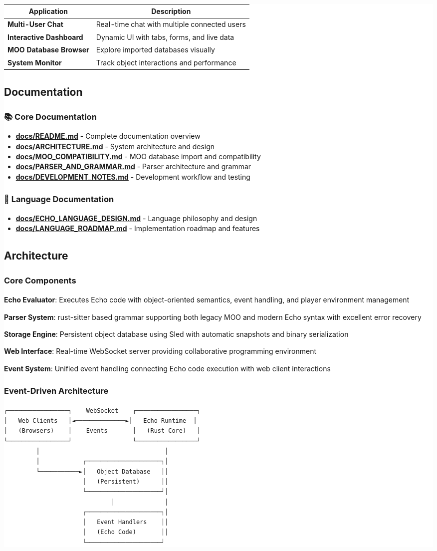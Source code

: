 | Application | Description |
|-------------|-------------|
| **Multi-User Chat** | Real-time chat with multiple connected users |
| **Interactive Dashboard** | Dynamic UI with tabs, forms, and live data |
| **MOO Database Browser** | Explore imported databases visually |
| **System Monitor** | Track object interactions and performance |

## Documentation

### 📚 **Core Documentation**
- **[docs/README.md](docs/README.md)** - Complete documentation overview
- **[docs/ARCHITECTURE.md](docs/ARCHITECTURE.md)** - System architecture and design
- **[docs/MOO_COMPATIBILITY.md](docs/MOO_COMPATIBILITY.md)** - MOO database import and compatibility
- **[docs/PARSER_AND_GRAMMAR.md](docs/PARSER_AND_GRAMMAR.md)** - Parser architecture and grammar
- **[docs/DEVELOPMENT_NOTES.md](docs/DEVELOPMENT_NOTES.md)** - Development workflow and testing

### 🚀 **Language Documentation** 
- **[docs/ECHO_LANGUAGE_DESIGN.md](docs/ECHO_LANGUAGE_DESIGN.md)** - Language philosophy and design
- **[docs/LANGUAGE_ROADMAP.md](docs/LANGUAGE_ROADMAP.md)** - Implementation roadmap and features

## Architecture

### Core Components

**Echo Evaluator**: Executes Echo code with object-oriented semantics, event handling, and player environment management

**Parser System**: rust-sitter based grammar supporting both legacy MOO and modern Echo syntax with excellent error recovery

**Storage Engine**: Persistent object database using Sled with automatic snapshots and binary serialization  

**Web Interface**: Real-time WebSocket server providing collaborative programming environment

**Event System**: Unified event handling connecting Echo code execution with web client interactions

### Event-Driven Architecture

```
┌─────────────────┐    WebSocket    ┌─────────────────┐
│   Web Clients   │◄──────────────►│   Echo Runtime  │
│   (Browsers)    │    Events       │   (Rust Core)   │
└─────────────────┘                 └─────────────────┘
         │                                   │
         │            ┌─────────────────────┐│
         └───────────►│   Object Database   ││
                      │   (Persistent)      ││
                      └─────────────────────┘│
                              │              │
                      ┌─────────────────────┐│
                      │   Event Handlers    ││
                      │   (Echo Code)       ││
                      └─────────────────────┘
```
